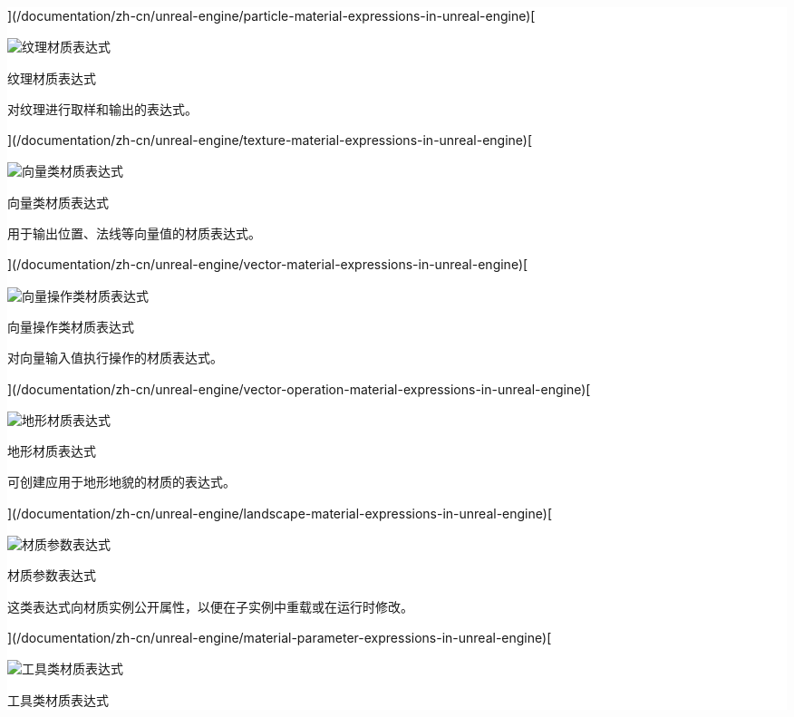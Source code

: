 


](/documentation/zh-cn/unreal-engine/particle-material-expressions-in-unreal-engine)[

![纹理材质表达式](https://d1iv7db44yhgxn.cloudfront.net/documentation/images/594faf1d-9d21-4eb9-913c-9439b55a620b/exp_texture.png)

纹理材质表达式

对纹理进行取样和输出的表达式。





](/documentation/zh-cn/unreal-engine/texture-material-expressions-in-unreal-engine)[

![向量类材质表达式](https://d1iv7db44yhgxn.cloudfront.net/documentation/images/041cd57f-2711-43e8-908e-a1be51efe5d8/exp_ref_topic.png)

向量类材质表达式

用于输出位置、法线等向量值的材质表达式。





](/documentation/zh-cn/unreal-engine/vector-material-expressions-in-unreal-engine)[

![向量操作类材质表达式](https://d1iv7db44yhgxn.cloudfront.net/documentation/images/4b45c1e1-1440-4cf7-ae16-8f5464250dc7/exp_vectorops.png)

向量操作类材质表达式

对向量输入值执行操作的材质表达式。





](/documentation/zh-cn/unreal-engine/vector-operation-material-expressions-in-unreal-engine)[

![地形材质表达式](https://d1iv7db44yhgxn.cloudfront.net/documentation/images/a5406239-5c97-4b41-9941-c8d451de512d/exp_landscape.png)

地形材质表达式

可创建应用于地形地貌的材质的表达式。





](/documentation/zh-cn/unreal-engine/landscape-material-expressions-in-unreal-engine)[

![材质参数表达式](https://d1iv7db44yhgxn.cloudfront.net/documentation/images/92fdf9ff-6d49-4c09-8556-77fc78c3ff7c/exp_parameter.png)

材质参数表达式

这类表达式向材质实例公开属性，以便在子实例中重载或在运行时修改。





](/documentation/zh-cn/unreal-engine/material-parameter-expressions-in-unreal-engine)[

![工具类材质表达式](https://d1iv7db44yhgxn.cloudfront.net/documentation/images/6ba5c9ed-2600-4b81-97fb-54f49f7c075b/utility_topic.png)

工具类材质表达式
